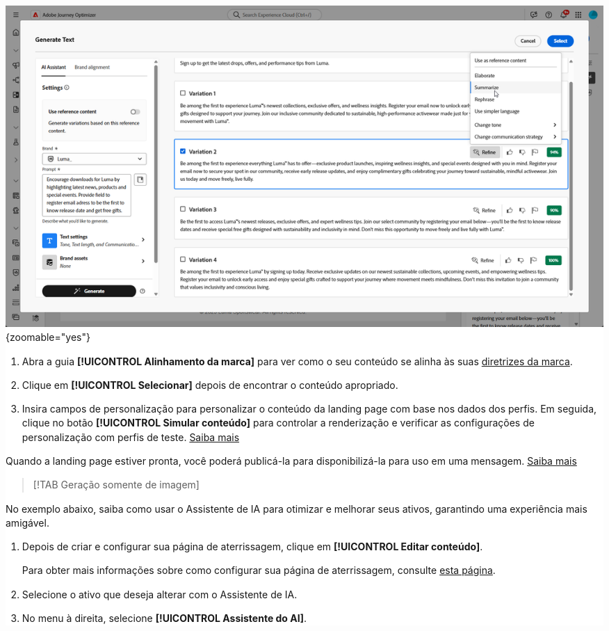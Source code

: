    ![](assets/lp-text-gen-5.png){zoomable="yes"}

1. Abra a guia **[!UICONTROL Alinhamento da marca]** para ver como o seu conteúdo se alinha às suas [diretrizes da marca](brands.md).

1. Clique em **[!UICONTROL Selecionar]** depois de encontrar o conteúdo apropriado.

1. Insira campos de personalização para personalizar o conteúdo da landing page com base nos dados dos perfis. Em seguida, clique no botão **[!UICONTROL Simular conteúdo]** para controlar a renderização e verificar as configurações de personalização com perfis de teste. [Saiba mais](../personalization/personalize.md)

Quando a landing page estiver pronta, você poderá publicá-la para disponibilizá-la para uso em uma mensagem. [Saiba mais](../landing-pages/create-lp.md#publish-landing-page)

>[!TAB Geração somente de imagem]

No exemplo abaixo, saiba como usar o Assistente de IA para otimizar e melhorar seus ativos, garantindo uma experiência mais amigável.

1. Depois de criar e configurar sua página de aterrissagem, clique em **[!UICONTROL Editar conteúdo]**.

   Para obter mais informações sobre como configurar sua página de aterrissagem, consulte [esta página](../landing-pages/create-lp.md).

1. Selecione o ativo que deseja alterar com o Assistente de IA.

1. No menu à direita, selecione **[!UICONTROL Assistente do AI]**.
